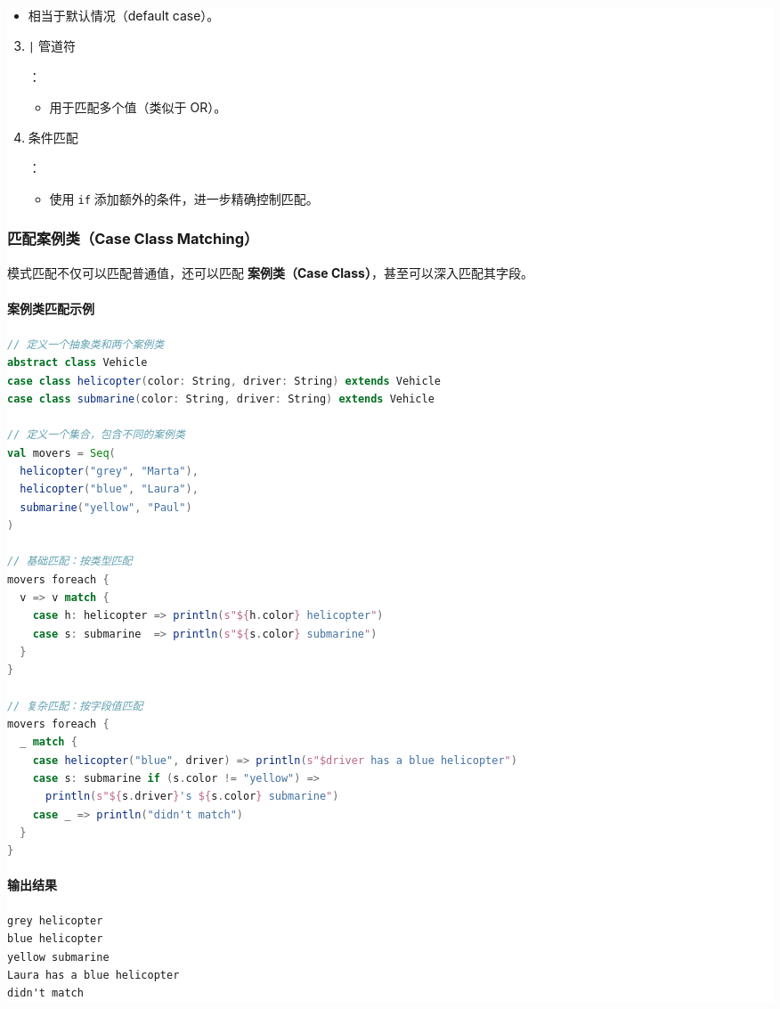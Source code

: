    - 相当于默认情况（default case）。

3. `|` 管道符

   ：

   - 用于匹配多个值（类似于 OR）。

4. 条件匹配

   ：

   - 使用 `if` 添加额外的条件，进一步精确控制匹配。

### **匹配案例类（Case Class Matching）**

模式匹配不仅可以匹配普通值，还可以匹配 **案例类（Case Class）**，甚至可以深入匹配其字段。

#### **案例类匹配示例**

```scala
// 定义一个抽象类和两个案例类
abstract class Vehicle
case class helicopter(color: String, driver: String) extends Vehicle
case class submarine(color: String, driver: String) extends Vehicle

// 定义一个集合，包含不同的案例类
val movers = Seq(
  helicopter("grey", "Marta"),
  helicopter("blue", "Laura"),
  submarine("yellow", "Paul")
)

// 基础匹配：按类型匹配
movers foreach {
  v => v match {
    case h: helicopter => println(s"${h.color} helicopter")
    case s: submarine  => println(s"${s.color} submarine")
  }
}

// 复杂匹配：按字段值匹配
movers foreach {
  _ match {
    case helicopter("blue", driver) => println(s"$driver has a blue helicopter")
    case s: submarine if (s.color != "yellow") =>
      println(s"${s.driver}'s ${s.color} submarine")
    case _ => println("didn't match")
  }
}
```

#### **输出结果**

```
grey helicopter
blue helicopter
yellow submarine
Laura has a blue helicopter
didn't match
```
